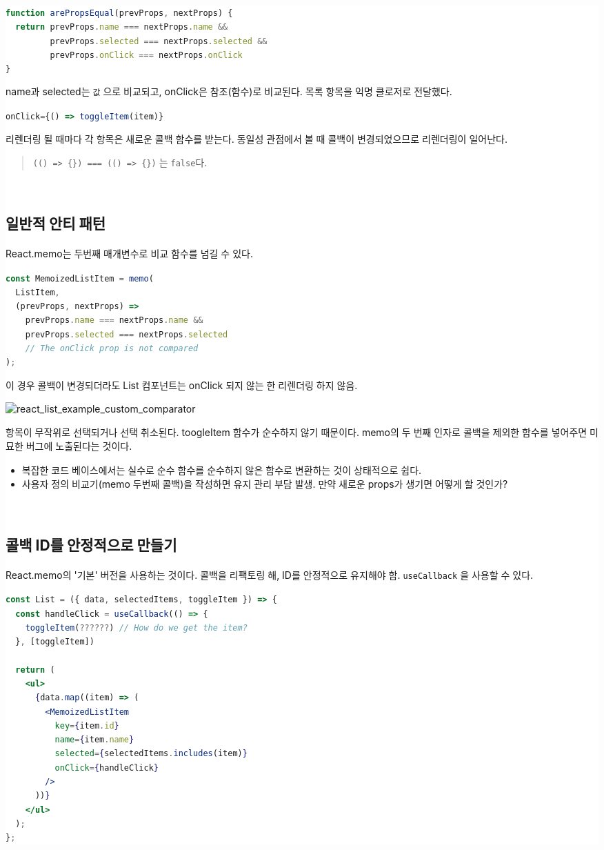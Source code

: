 ```js
function arePropsEqual(prevProps, nextProps) {
  return prevProps.name === nextProps.name &&
         prevProps.selected === nextProps.selected &&
         prevProps.onClick === nextProps.onClick
}
```

name과 selected는 `값` 으로 비교되고, onClick은 참조(함수)로 비교된다. 목록 항목을 익명 클로저로 전달했다.

```js
onClick={() => toggleItem(item)}
```

리렌더링 될 때마다 각 항목은 새로운 콜백 함수를 받는다. 동일성 관점에서 볼 때 콜백이 변경되었으므로 리렌더링이 일어난다.

> `(() => {}) === (() => {})` 는 `false`다.

<br/>

## 일반적 안티 패턴

React.memo는 두번째 매개변수로 비교 함수를 넘길 수 있다.

```javascript
const MemoizedListItem = memo(
  ListItem,
  (prevProps, nextProps) =>
    prevProps.name === nextProps.name &&
    prevProps.selected === nextProps.selected
    // The onClick prop is not compared
);
```

이 경우 콜백이 변경되더라도 List 컴포넌트는 onClick 되지 않는 한 리렌더링 하지 않음.

![react_list_example_custom_comparator](https://github.com/pozafly/TIL/assets/59427983/791545c4-b4e3-447b-a66f-308541fca01c)

항목이 무작위로 선택되거나 선택 취소된다. toogleItem 함수가 순수하지 않기 때문이다. memo의 두 번째 인자로 콜백을 제외한 함수를 넣어주면 미묘한 버그에 노출된다는 것이다.

- 복잡한 코드 베이스에서는 실수로 순수 함수를 순수하지 않은 함수로 변환하는 것이 상태적으로 쉽다.
- 사용자 정의 비교기(memo 두번째 콜백)을 작성하면 유지 관리 부담 발생. 만약 새로운 props가 생기면 어떻게 할 것인가?

<br/>

## 콜백 ID를 안정적으로 만들기

React.memo의 '기본' 버전을 사용하는 것이다. 콜백을 리팩토링 해, ID를 안정적으로 유지해야 함. `useCallback` 을 사용할 수 있다.

```jsx
const List = ({ data, selectedItems, toggleItem }) => {
  const handleClick = useCallback(() => {
    toggleItem(??????) // How do we get the item?
  }, [toggleItem])

  return (
    <ul>
      {data.map((item) => (
        <MemoizedListItem
          key={item.id}
          name={item.name}
          selected={selectedItems.includes(item)}
          onClick={handleClick}
        />
      ))}
    </ul>
  );
};
```